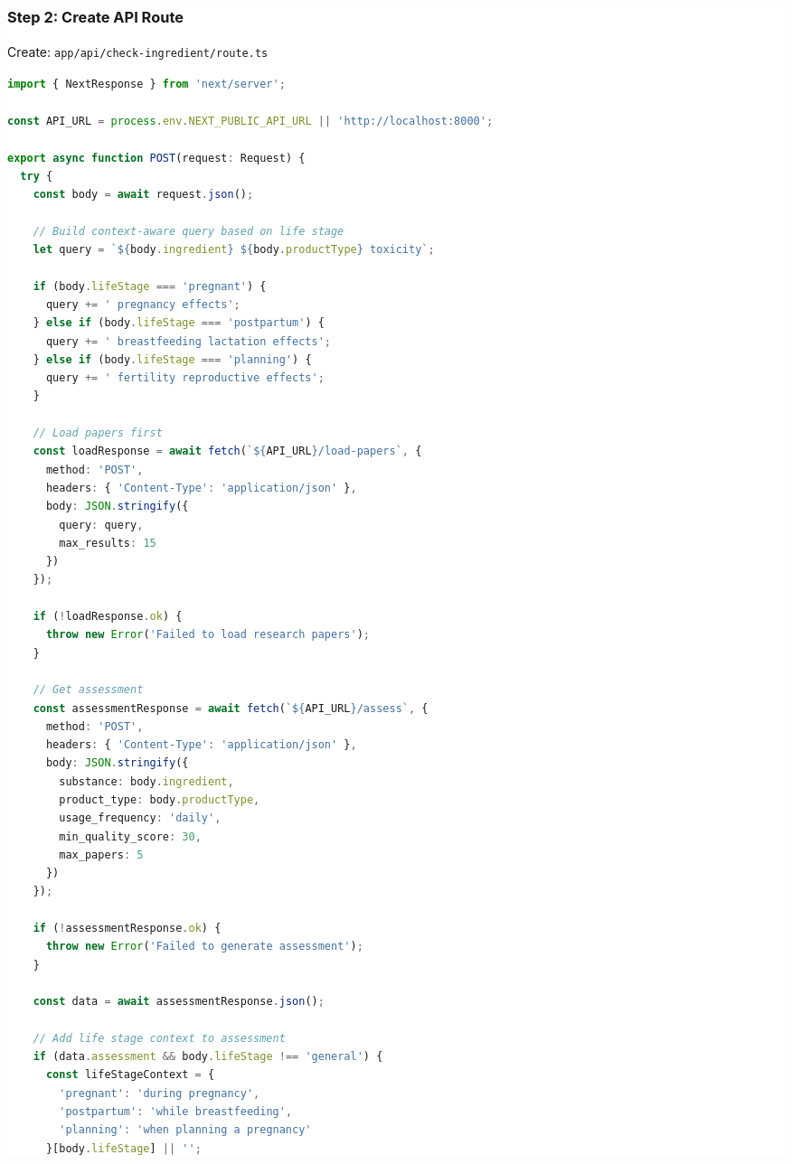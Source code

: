 ### Step 2: Create API Route

Create: `app/api/check-ingredient/route.ts`

```typescript
import { NextResponse } from 'next/server';

const API_URL = process.env.NEXT_PUBLIC_API_URL || 'http://localhost:8000';

export async function POST(request: Request) {
  try {
    const body = await request.json();
    
    // Build context-aware query based on life stage
    let query = `${body.ingredient} ${body.productType} toxicity`;
    
    if (body.lifeStage === 'pregnant') {
      query += ' pregnancy effects';
    } else if (body.lifeStage === 'postpartum') {
      query += ' breastfeeding lactation effects';
    } else if (body.lifeStage === 'planning') {
      query += ' fertility reproductive effects';
    }
    
    // Load papers first
    const loadResponse = await fetch(`${API_URL}/load-papers`, {
      method: 'POST',
      headers: { 'Content-Type': 'application/json' },
      body: JSON.stringify({
        query: query,
        max_results: 15
      })
    });

    if (!loadResponse.ok) {
      throw new Error('Failed to load research papers');
    }

    // Get assessment
    const assessmentResponse = await fetch(`${API_URL}/assess`, {
      method: 'POST',
      headers: { 'Content-Type': 'application/json' },
      body: JSON.stringify({
        substance: body.ingredient,
        product_type: body.productType,
        usage_frequency: 'daily',
        min_quality_score: 30,
        max_papers: 5
      })
    });

    if (!assessmentResponse.ok) {
      throw new Error('Failed to generate assessment');
    }

    const data = await assessmentResponse.json();
    
    // Add life stage context to assessment
    if (data.assessment && body.lifeStage !== 'general') {
      const lifeStageContext = {
        'pregnant': 'during pregnancy',
        'postpartum': 'while breastfeeding',
        'planning': 'when planning a pregnancy'
      }[body.lifeStage] || '';
```